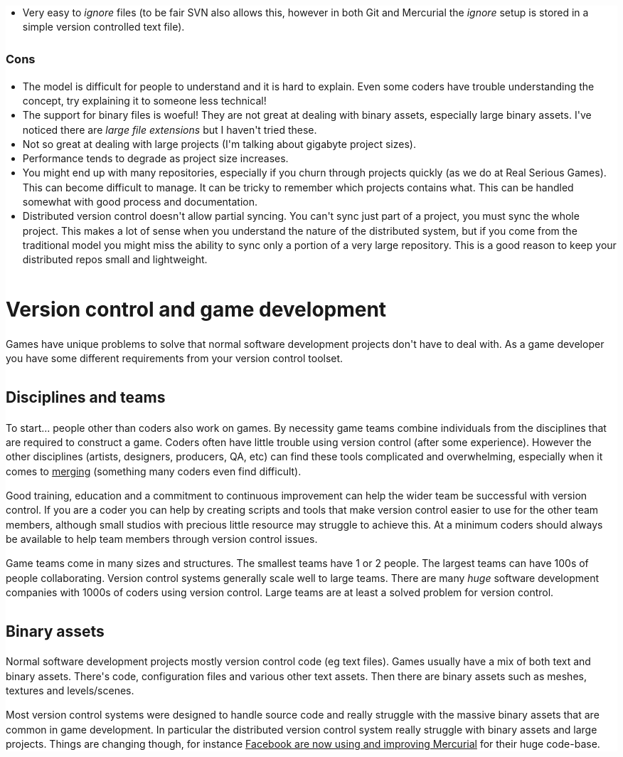 - Very easy to *ignore* files (to be fair SVN also allows this, however in both Git and Mercurial the *ignore* setup is stored in a simple version controlled text file).

### Cons

- The model is difficult for people to understand and it is hard to explain. Even some coders have trouble understanding the concept, try explaining it to someone less technical!  
- The support for binary files is woeful! They are not great at dealing with binary assets, especially large binary assets. I've noticed there are *large file extensions* but I haven't tried these.
- Not so great at dealing with large projects (I'm talking about gigabyte project sizes).
- Performance tends to degrade as project size increases.
- You might end up with many repositories, especially if you churn through projects quickly (as we do at Real Serious Games). This can become difficult to manage. It can be tricky to remember which projects contains what. This can be handled somewhat with good process and documentation.
- Distributed version control doesn't allow partial syncing. You can't sync just part of a project, you must sync the whole project. This makes a lot of sense when you understand the nature of the distributed system, but if you come from the traditional model you might miss the ability to sync only a portion of a very large repository. This is a good reason to keep your distributed repos small and lightweight.

# Version control and game development

Games have unique problems to solve that normal software development projects don't have to deal with. As a game developer you have some different requirements from your version control toolset. 

## Disciplines and teams

To start... people other than coders also work on games. By necessity game teams combine individuals from the disciplines that are required to construct a game. Coders often have little trouble using version control (after some experience). However the other disciplines (artists, designers, producers, QA, etc) can find these tools complicated and overwhelming, especially when it comes to [merging](https://en.wikipedia.org/wiki/Merge_(version_control)) (something many coders even find difficult). 

Good training, education and a commitment to continuous improvement can help the wider team be successful with version control. If you are a coder you can help by creating scripts and tools that make version control easier to use for the other team members, although small studios with precious little resource may struggle to achieve this. At a minimum coders should always be available to help team members through version control issues.    

Game teams come in many sizes and structures. The smallest teams have 1 or 2 people. The largest teams can have 100s of people collaborating. Version control systems generally scale well to large teams. There are many *huge* software development companies with 1000s of coders using version control. Large teams are at least a solved problem for version control.

## Binary assets

Normal software development projects mostly version control code (eg text files). Games usually have a mix of both text and binary assets. There's code, configuration files and various other text assets. Then there are binary assets such as meshes, textures and levels/scenes. 

Most version control systems were designed to handle source code and really struggle with the massive binary assets that are common in game development. In particular the distributed version control system really struggle with binary assets and large projects. Things are changing though, for instance [Facebook are now using and improving Mercurial](https://code.facebook.com/posts/218678814984400/scaling-mercurial-at-facebook/) for their huge code-base.
